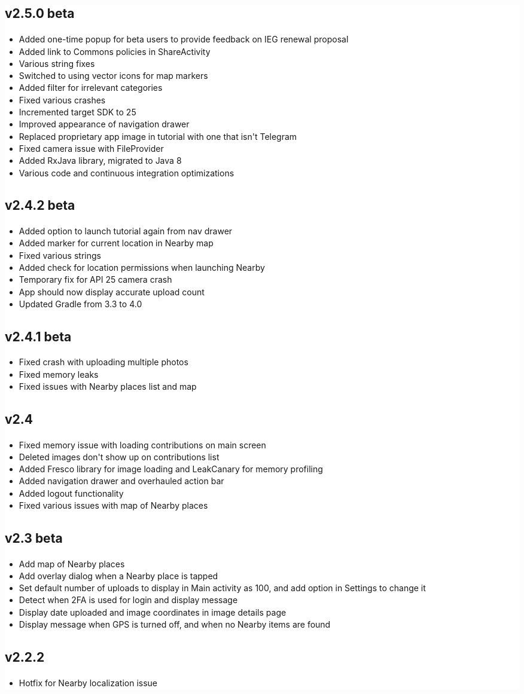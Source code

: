 ## v2.5.0 beta 
- Added one-time popup for beta users to provide feedback on IEG renewal proposal
- Added link to Commons policies in ShareActivity
- Various string fixes
- Switched to using vector icons for map markers
- Added filter for irrelevant categories
- Fixed various crashes
- Incremented target SDK to 25
- Improved appearance of navigation drawer
- Replaced proprietary app image in tutorial with one that isn't Telegram
- Fixed camera issue with FileProvider
- Added RxJava library, migrated to Java 8
- Various code and continuous integration optimizations

## v2.4.2 beta
- Added option to launch tutorial again from nav drawer
- Added marker for current location in Nearby map
- Fixed various strings
- Added check for location permissions when launching Nearby
- Temporary fix for API 25 camera crash
- App should now display accurate upload count
- Updated Gradle from 3.3 to 4.0

## v2.4.1 beta
- Fixed crash with uploading multiple photos
- Fixed memory leaks
- Fixed issues with Nearby places list and map

## v2.4
- Fixed memory issue with loading contributions on main screen
- Deleted images don't show up on contributions list 
- Added Fresco library for image loading and LeakCanary for memory profiling
- Added navigation drawer and overhauled action bar
- Added logout functionality
- Fixed various issues with map of Nearby places

## v2.3 beta
- Add map of Nearby places
- Add overlay dialog when a Nearby place is tapped
- Set default number of uploads to display in Main activity as 100, and add option in Settings to change it
- Detect when 2FA is used for login and display message
- Display date uploaded and image coordinates in image details page
- Display message when GPS is turned off, and when no Nearby items are found

## v2.2.2
- Hotfix for Nearby localization issue
